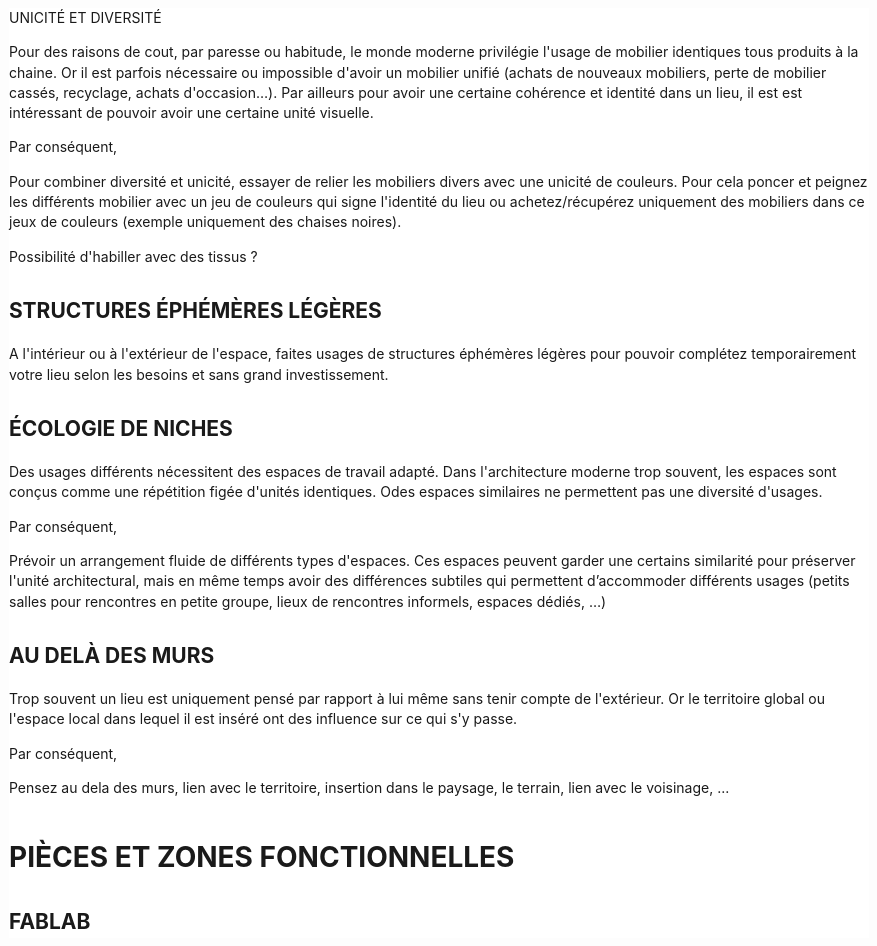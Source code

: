 
UNICITÉ ET DIVERSITÉ

Pour des raisons de cout, par paresse ou habitude, le monde moderne privilégie l'usage de mobilier identiques tous produits à la chaine. Or il est parfois nécessaire ou impossible d'avoir un mobilier unifié (achats de nouveaux mobiliers, perte de mobilier cassés, recyclage, achats d'occasion…). Par ailleurs pour avoir une certaine cohérence et identité dans un lieu, il est est intéressant de pouvoir avoir une certaine unité visuelle. 

Par conséquent, 

Pour combiner diversité et unicité, essayer de relier les mobiliers divers avec une unicité de couleurs. Pour cela poncer et peignez les différents mobilier avec un jeu de couleurs qui signe l'identité du lieu ou achetez/récupérez uniquement des mobiliers dans ce jeux de couleurs (exemple uniquement des chaises noires).

Possibilité d'habiller avec des tissus ?


## STRUCTURES ÉPHÉMÈRES LÉGÈRES

A l'intérieur ou à l'extérieur de l'espace, faites usages de structures éphémères légères pour pouvoir complétez temporairement votre lieu selon les besoins et sans grand investissement.


## ÉCOLOGIE DE NICHES

Des usages différents nécessitent des espaces de travail adapté. Dans l'architecture moderne trop souvent, les espaces sont conçus comme une répétition figée d'unités identiques. Odes espaces similaires ne permettent pas une diversité d'usages.

Par conséquent, 

Prévoir un arrangement fluide de différents types d'espaces. Ces espaces peuvent garder une certains similarité pour préserver l'unité architectural, mais en même temps avoir des différences subtiles qui permettent d’accommoder différents usages (petits salles pour rencontres en petite groupe, lieux de rencontres informels, espaces dédiés, …)



## AU DELÀ DES MURS

Trop souvent un lieu est uniquement pensé par rapport à lui même sans tenir compte de l'extérieur. Or le territoire global ou l'espace local dans lequel il est inséré ont des influence sur ce qui s'y passe.

Par conséquent, 

Pensez au dela des murs, lien avec le territoire, insertion dans le paysage, le terrain, lien avec le voisinage, ...



# PIÈCES ET ZONES FONCTIONNELLES

## FABLAB
